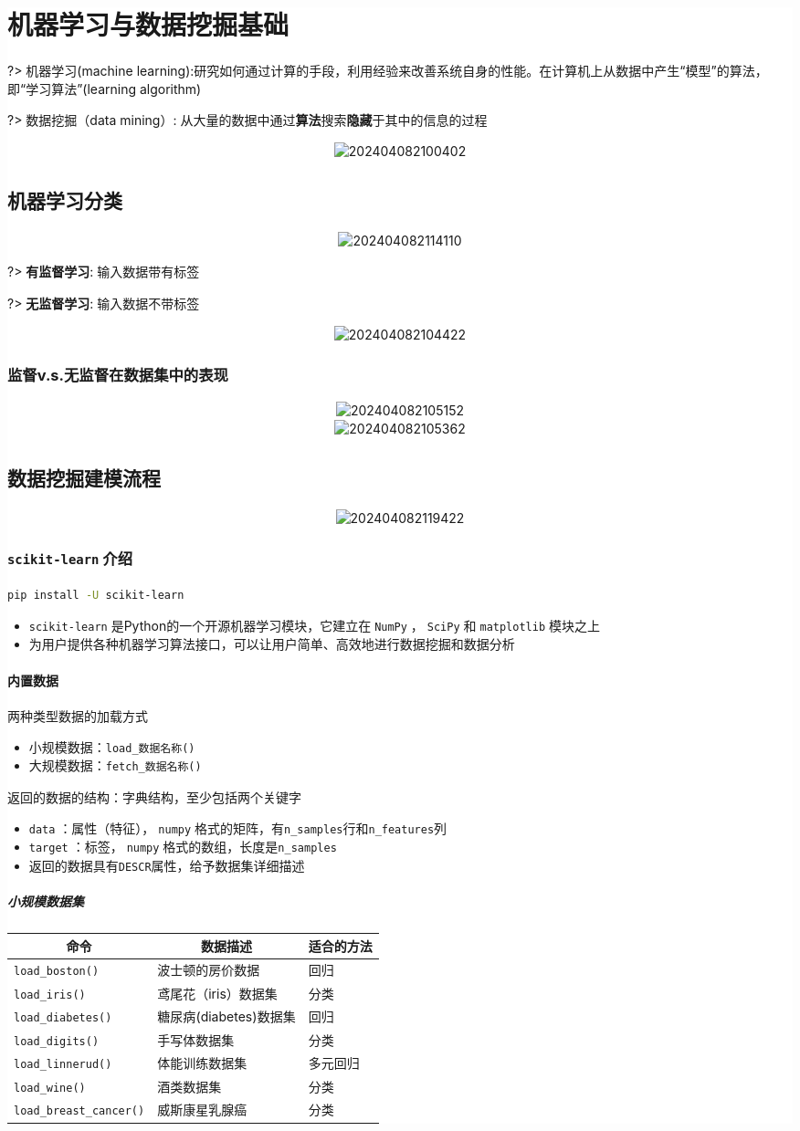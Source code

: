 # 机器学习与数据挖掘基础

?> 机器学习(machine learning):研究如何通过计算的手段，利用经验来改善系统自身的性能。在计算机上从数据中产生“模型”的算法，即“学习算法”(learning algorithm)

?> 数据挖掘（data mining）: 从大量的数据中通过<strong>算法</strong>搜索<strong>隐藏</strong>于其中的信息的过程

<div style="text-align: center;"><img alt='202404082100402' src='https://cdn.jsdelivr.net/gh/weno861/image@main/img/202404082100402.png' width=500px> </div>

## 机器学习分类

<div style="text-align: center;"><img alt='202404082114110' src='https://cdn.jsdelivr.net/gh/weno861/image@main/img/202404082114110.png' width=500px> </div>

?> **有监督学习**: 输入数据带有标签

?> **无监督学习**: 输入数据不带标签

<div style="text-align: center;"><img alt='202404082104422' src='https://cdn.jsdelivr.net/gh/weno861/image@main/img/202404082104422.png' width=500px> </div>

### 监督v.s.无监督在数据集中的表现

<div style="text-align: center;"><img alt='202404082105152' src='https://cdn.jsdelivr.net/gh/weno861/image@main/img/202404082105152.png' width=500px> </div>

<div style="text-align: center;"><img alt='202404082105362' src='https://cdn.jsdelivr.net/gh/weno861/image@main/img/202404082105362.png' width=500px> </div>

## 数据挖掘建模流程

<div style="text-align: center;"><img alt='202404082119422' src='https://cdn.jsdelivr.net/gh/weno861/image@main/img/202404082119422.png' width=500px> </div>

### `scikit-learn` 介绍

```bash
pip install -U scikit-learn
```

* `scikit-learn` 是Python的一个开源机器学习模块，它建立在 `NumPy` ， `SciPy` 和 `matplotlib` 模块之上
* 为用户提供各种机器学习算法接口，可以让用户简单、高效地进行数据挖掘和数据分析

#### 内置数据

两种类型数据的加载方式
* 小规模数据：`load_数据名称()`
* 大规模数据：`fetch_数据名称()`

返回的数据的结构：字典结构，至少包括两个关键字
* `data` ：属性（特征）， `numpy` 格式的矩阵，有`n_samples`行和`n_features`列
* `target` ：标签， `numpy` 格式的数组，长度是`n_samples`
* 返回的数据具有`DESCR`属性，给予数据集详细描述

##### 小规模数据集

命令|数据描述|适合的方法
---|---|---
`load_boston()`|波士顿的房价数据|回归
`load_iris()`|鸢尾花（iris）数据集|分类
`load_diabetes()`|糖尿病(diabetes)数据集|回归
`load_digits()`|手写体数据集|分类
`load_linnerud()`|体能训练数据集|多元回归
`load_wine()`|酒类数据集|分类
`load_breast_cancer()`|威斯康星乳腺癌|分类
